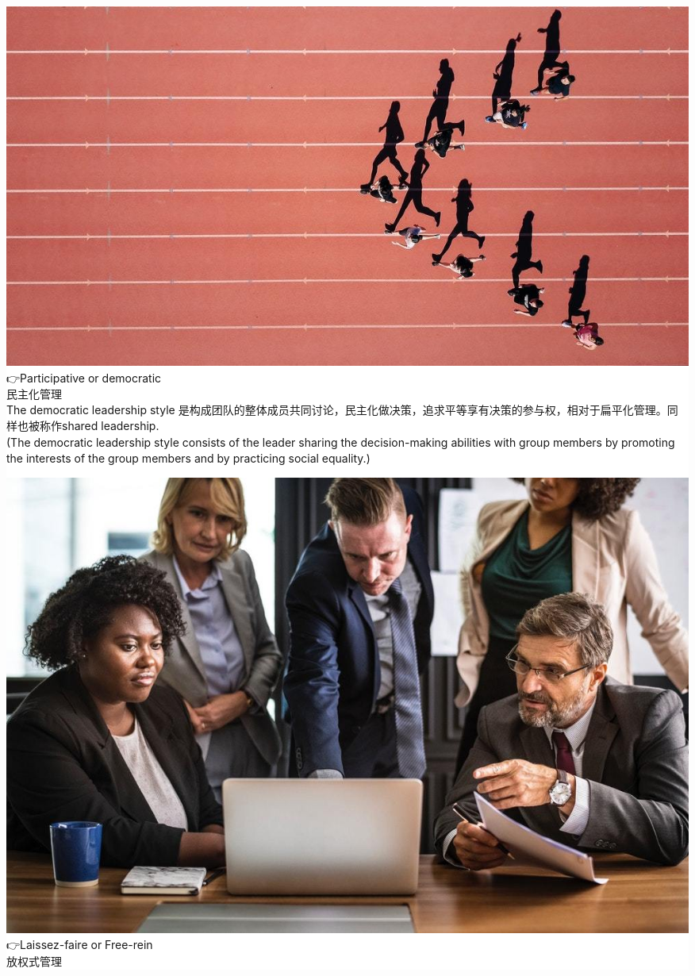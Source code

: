 ![T-2](\images\handouts\part30\chapter30-1\T-2.jpg)  
👉Participative or democratic  
民主化管理  
The democratic leadership style 是构成团队的整体成员共同讨论，民主化做决策，追求平等享有决策的参与权，相对于扁平化管理。同样也被称作shared leadership.  
 (The democratic leadership style consists of the leader sharing the decision-making abilities with group members by promoting the interests of the group members and by practicing social equality.)  

![T-3](\images\handouts\part30\chapter30-1\T-3.jpg)  
👉Laissez-faire or Free-rein  
放权式管理  